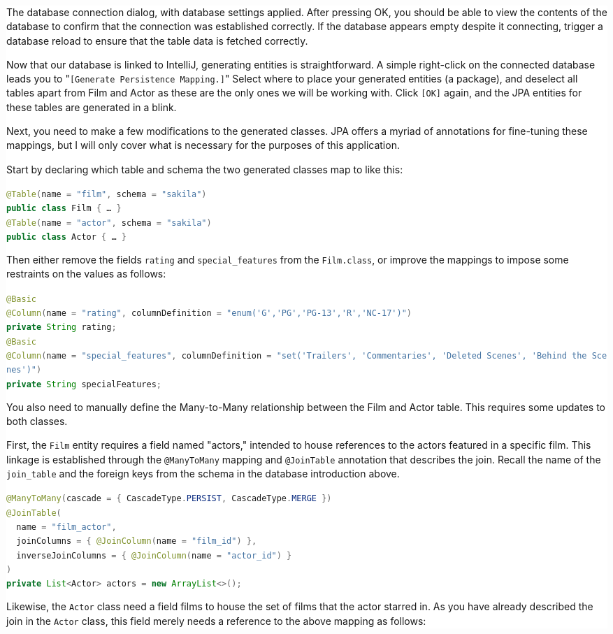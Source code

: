 The database connection dialog, with database settings applied. 
After pressing OK, you should be able to view the contents of the database to confirm that the connection was established correctly. If the database appears empty despite it connecting, trigger a database reload to ensure that the table data is fetched correctly.

Now that our database is linked to IntelliJ, generating entities is straightforward. A simple right-click on the connected database leads you to "<FontIcon icon="iconfont icon-select"/>`[Generate Persistence Mapping.]`" Select where to place your generated entities (a package), and deselect all tables apart from Film and Actor as these are the only ones we will be working with. Click <FontIcon icon="iconfont icon-select"/>`[OK]` again, and the JPA entities for these tables are generated in a blink.

Next, you need to make a few modifications to the generated classes. JPA offers a myriad of annotations for fine-tuning these mappings, but I will only cover what is necessary for the purposes of this application.

Start by declaring which table and schema the two generated classes map to like this:

```java
@Table(name = "film", schema = "sakila")
public class Film { … }
@Table(name = "actor", schema = "sakila")
public class Actor { … }
```

Then either remove the fields `rating` and `special_features` from the <FontIcon icon="fas fa-file-lines"/>`Film.class`, or improve the mappings to impose some restraints on the values as follows:

```java
@Basic
@Column(name = "rating", columnDefinition = "enum('G','PG','PG-13','R','NC-17')")
private String rating;
@Basic
@Column(name = "special_features", columnDefinition = "set('Trailers', 'Commentaries', 'Deleted Scenes', 'Behind the Scenes')")
private String specialFeatures;
```

You also need to manually define the Many-to-Many relationship between the Film and Actor table. This requires some updates to both classes.

First, the `Film` entity requires a field named "actors," intended to house references to the actors featured in a specific film. This linkage is established through the `@ManyToMany` mapping and `@JoinTable` annotation that describes the join. Recall the name of the `join_table` and the foreign keys from the schema in the database introduction above.

```java
@ManyToMany(cascade = { CascadeType.PERSIST, CascadeType.MERGE })
@JoinTable(
  name = "film_actor",
  joinColumns = { @JoinColumn(name = "film_id") },
  inverseJoinColumns = { @JoinColumn(name = "actor_id") }
)
private List<Actor> actors = new ArrayList<>();
```

Likewise, the `Actor` class need a field films to house the set of films that the actor starred in. As you have already described the join in the `Actor` class, this field merely needs a reference to the above mapping as follows:
